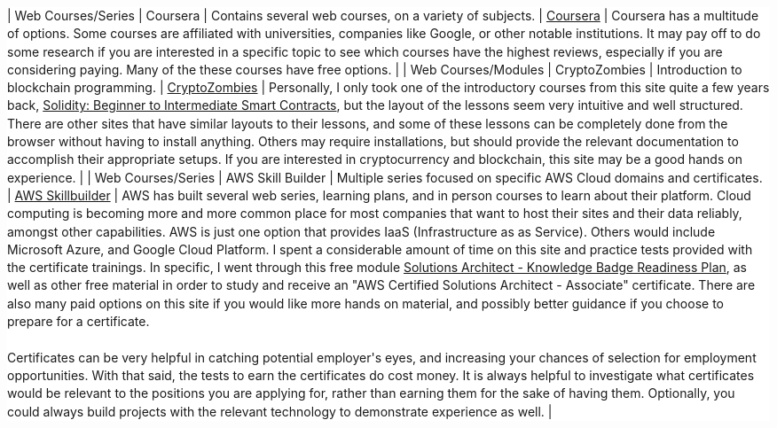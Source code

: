 | Web Courses/Series  | Coursera                   | Contains several web courses, on a variety of subjects.                                                            | [Coursera](https://www.coursera.org/)               | Coursera has a multitude of options. Some courses are affiliated with universities, companies like Google, or other notable institutions. It may pay off to do some research if you are interested in a specific topic to see which courses have the highest reviews, especially if you are considering paying. Many of the these courses have free options.                                                                                                                                                                                                                                                                                                                                                                                                                                                                                                                                                                                                                                                                                                                                                                                                                                                                                                                                                                                                                                                                                                                                                                                                            |
| Web Courses/Modules | CryptoZombies              | Introduction to blockchain programming.                                                                            | [CryptoZombies](https://cryptozombies.io/)          | Personally, I only took one of the introductory courses from this site quite a few years back, [Solidity: Beginner to Intermediate Smart Contracts](https://cryptozombies.io/en/solidity), but the layout of the lessons seem very intuitive and well structured. There are other sites that have similar layouts to their lessons, and some of these lessons can be completely done from the browser without having to install anything. Others may require installations, but should provide the relevant documentation to accomplish their appropriate setups. If you are interested in cryptocurrency and blockchain, this site may be a good hands on experience.                                                                                                                                                                                                                                                                                                                                                                                                                                                                                                                                                                                                                                                                                                                                                                                                                                                                                                  |
| Web Courses/Series  | AWS Skill Builder          | Multiple series focused on specific AWS Cloud domains and certificates.                                            | [AWS Skillbuilder](https://skillbuilder.aws/)       | AWS has built several web series, learning plans, and in person courses to learn about their platform. Cloud computing is becoming more and more common place for most companies that want to host their sites and their data reliably, amongst other capabilities. AWS is just one option that provides IaaS (Infrastructure as as Service). Others would include Microsoft Azure, and Google Cloud Platform. I spent a considerable amount of time on this site and practice tests provided with the certificate trainings. In specific, I went through this free module [Solutions Architect - Knowledge Badge Readiness Plan](https://explore.skillbuilder.aws/learn/public/learning_plan/view/1044/solutions-architect-knowledge-badge-readiness-path), as well as other free material in order to study and receive an "AWS Certified Solutions Architect - Associate" certificate. There are also many paid options on this site if you would like more hands on material, and possibly better guidance if you choose to prepare for a certificate. <br/><br/> Certificates can be very helpful in catching potential employer's eyes, and increasing your chances of selection for employment opportunities. With that said, the tests to earn the certificates do cost money. It is always helpful to investigate what certificates would be relevant to the positions you are applying for, rather than earning them for the sake of having them. Optionally, you could always build projects with the relevant technology to demonstrate experience as well. |